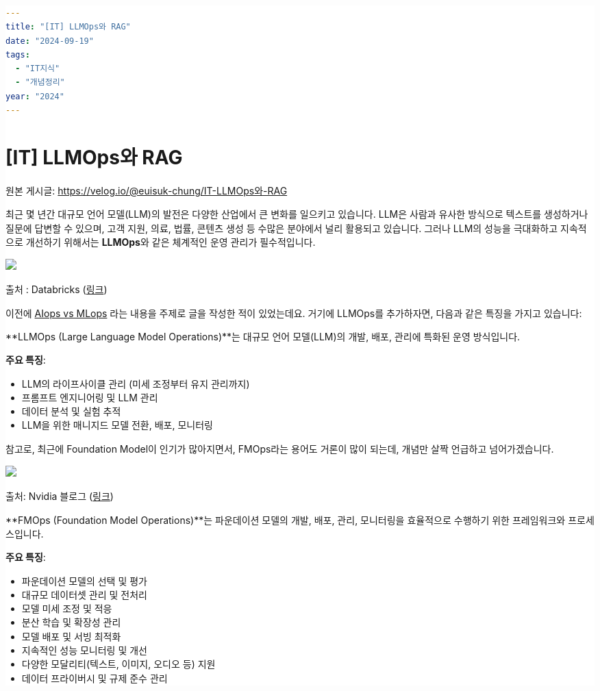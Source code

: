 ```yaml
---
title: "[IT] LLMOps와 RAG"
date: "2024-09-19"
tags:
  - "IT지식"
  - "개념정리"
year: "2024"
---
```


# [IT] LLMOps와 RAG

원본 게시글: https://velog.io/@euisuk-chung/IT-LLMOps와-RAG



최근 몇 년간 대규모 언어 모델(LLM)의 발전은 다양한 산업에서 큰 변화를 일으키고 있습니다. LLM은 사람과 유사한 방식으로 텍스트를 생성하거나 질문에 답변할 수 있으며, 고객 지원, 의료, 법률, 콘텐츠 생성 등 수많은 분야에서 널리 활용되고 있습니다. 그러나 LLM의 성능을 극대화하고 지속적으로 개선하기 위해서는 **LLMOps**와 같은 체계적인 운영 관리가 필수적입니다.

![](https://velog.velcdn.com/images/euisuk-chung/post/f7421784-bc9b-44b4-81cc-2d7e6a6a3503/image.png)  

출처 : Databricks ([링크](https://www.databricks.com/kr/glossary/llmops))

이전에 [AIops vs MLops](https://velog.io/@euisuk-chung/MLOps-vs-AIOps) 라는 내용을 주제로 글을 작성한 적이 있었는데요. 거기에 LLMOps를 추가하자면, 다음과 같은 특징을 가지고 있습니다:

**LLMOps (Large Language Model Operations)**는 대규모 언어 모델(LLM)의 개발, 배포, 관리에 특화된 운영 방식입니다.

**주요 특징**:

* LLM의 라이프사이클 관리 (미세 조정부터 유지 관리까지)
* 프롬프트 엔지니어링 및 LLM 관리
* 데이터 분석 및 실험 추적
* LLM을 위한 매니지드 모델 전환, 배포, 모니터링

참고로, 최근에 Foundation Model이 인기가 많아지면서, FMOps라는 용어도 거론이 많이 되는데, 개념만 살짝 언급하고 넘어가겠습니다.

![](https://velog.velcdn.com/images/euisuk-chung/post/e87f2843-bf2f-4c34-a06a-a80338cb4a23/image.png)  

출처: Nvidia 블로그 ([링크](https://www.google.com/url?sa=i&url=https%3A%2F%2Fblogs.nvidia.co.kr%2Fblog%2Fwhat-are-foundation-models%2F&psig=AOvVaw0xK3j4rURg-Ie0_-mvj8aT&ust=1726824755990000&source=images&cd=vfe&opi=89978449&ved=0CBcQjhxqFwoTCIiLldLZzogDFQAAAAAdAAAAABAI))

**FMOps (Foundation Model Operations)**는 파운데이션 모델의 개발, 배포, 관리, 모니터링을 효율적으로 수행하기 위한 프레임워크와 프로세스입니다.

**주요 특징**:

* 파운데이션 모델의 선택 및 평가
* 대규모 데이터셋 관리 및 전처리
* 모델 미세 조정 및 적응
* 분산 학습 및 확장성 관리
* 모델 배포 및 서빙 최적화
* 지속적인 성능 모니터링 및 개선
* 다양한 모달리티(텍스트, 이미지, 오디오 등) 지원
* 데이터 프라이버시 및 규제 준수 관리
